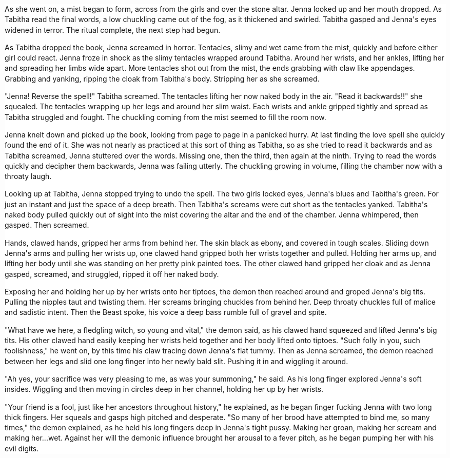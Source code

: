  As she went on, a mist began to form, across from the girls and over the stone altar. Jenna looked up and her mouth dropped. As Tabitha read the final words, a low chuckling came out of the fog, as it thickened and swirled. Tabitha gasped and Jenna's eyes widened in terror. The ritual complete, the next step had begun. 

 As Tabitha dropped the book, Jenna screamed in horror. Tentacles, slimy and wet came from the mist, quickly and before either girl could react. Jenna froze in shock as the slimy tentacles wrapped around Tabitha. Around her wrists, and her ankles, lifting her and spreading her limbs wide apart. More tentacles shot out from the mist, the ends grabbing with claw like appendages. Grabbing and yanking, ripping the cloak from Tabitha's body. Stripping her as she screamed. 

 "Jenna! Reverse the spell!" Tabitha screamed. The tentacles lifting her now naked body in the air. "Read it backwards!!" she squealed. The tentacles wrapping up her legs and around her slim waist. Each wrists and ankle gripped tightly and spread as Tabitha struggled and fought. The chuckling coming from the mist seemed to fill the room now. 

 Jenna knelt down and picked up the book, looking from page to page in a panicked hurry. At last finding the love spell she quickly found the end of it. She was not nearly as practiced at this sort of thing as Tabitha, so as she tried to read it backwards and as Tabitha screamed, Jenna stuttered over the words. Missing one, then the third, then again at the ninth. Trying to read the words quickly and decipher them backwards, Jenna was failing utterly. The chuckling growing in volume, filling the chamber now with a throaty laugh. 

 Looking up at Tabitha, Jenna stopped trying to undo the spell. The two girls locked eyes, Jenna's blues and Tabitha's green. For just an instant and just the space of a deep breath. Then Tabitha's screams were cut short as the tentacles yanked. Tabitha's naked body pulled quickly out of sight into the mist covering the altar and the end of the chamber. Jenna whimpered, then gasped. Then screamed. 

 Hands, clawed hands, gripped her arms from behind her. The skin black as ebony, and covered in tough scales. Sliding down Jenna's arms and pulling her wrists up, one clawed hand gripped both her wrists together and pulled. Holding her arms up, and lifting her body until she was standing on her pretty pink painted toes. The other clawed hand gripped her cloak and as Jenna gasped, screamed, and struggled, ripped it off her naked body. 

 Exposing her and holding her up by her wrists onto her tiptoes, the demon then reached around and groped Jenna's big tits. Pulling the nipples taut and twisting them. Her screams bringing chuckles from behind her. Deep throaty chuckles full of malice and sadistic intent. Then the Beast spoke, his voice a deep bass rumble full of gravel and spite. 

 "What have we here, a fledgling witch, so young and vital," the demon said, as his clawed hand squeezed and lifted Jenna's big tits. His other clawed hand easily keeping her wrists held together and her body lifted onto tiptoes. "Such folly in you, such foolishness," he went on, by this time his claw tracing down Jenna's flat tummy. Then as Jenna screamed, the demon reached between her legs and slid one long finger into her newly bald slit. Pushing it in and wiggling it around. 

 "Ah yes, your sacrifice was very pleasing to me, as was your summoning," he said. As his long finger explored Jenna's soft insides. Wiggling and then moving in circles deep in her channel, holding her up by her wrists. 

 "Your friend is a fool, just like her ancestors throughout history," he explained, as he began finger fucking Jenna with two long thick fingers. Her squeals and gasps high pitched and desperate. "So many of her brood have attempted to bind me, so many times," the demon explained, as he held his long fingers deep in Jenna's tight pussy. Making her groan, making her scream and making her...wet. Against her will the demonic influence brought her arousal to a fever pitch, as he began pumping her with his evil digits. 
